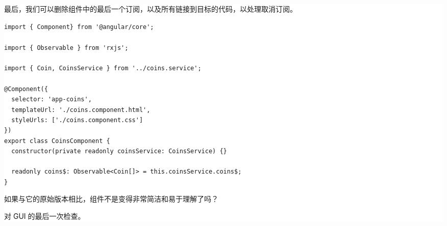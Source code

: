 最后，我们可以删除组件中的最后一个订阅，以及所有链接到目标的代码，以处理取消订阅。

```
import { Component} from '@angular/core';

import { Observable } from 'rxjs';

import { Coin, CoinsService } from '../coins.service';

@Component({
  selector: 'app-coins',
  templateUrl: './coins.component.html',
  styleUrls: ['./coins.component.css']
})
export class CoinsComponent {
  constructor(private readonly coinsService: CoinsService) {}

  readonly coins$: Observable<Coin[]> = this.coinsService.coins$;
}
```

如果与它的原始版本相比，组件不是变得非常简洁和易于理解了吗？

对 GUI 的最后一次检查。
